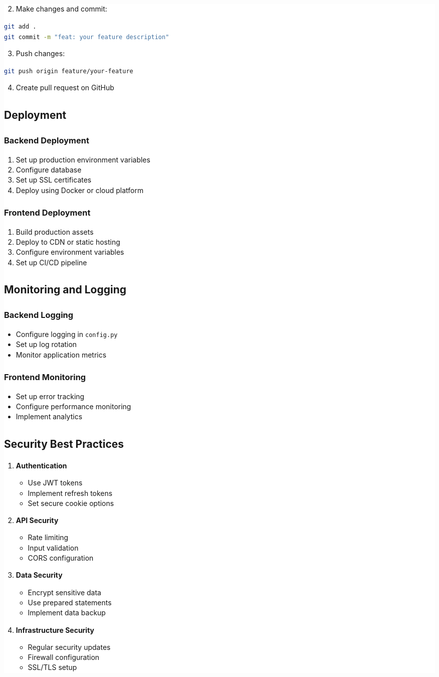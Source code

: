 2. Make changes and commit:
```bash
git add .
git commit -m "feat: your feature description"
```

3. Push changes:
```bash
git push origin feature/your-feature
```

4. Create pull request on GitHub

## Deployment

### Backend Deployment
1. Set up production environment variables
2. Configure database
3. Set up SSL certificates
4. Deploy using Docker or cloud platform

### Frontend Deployment
1. Build production assets
2. Deploy to CDN or static hosting
3. Configure environment variables
4. Set up CI/CD pipeline

## Monitoring and Logging

### Backend Logging
- Configure logging in `config.py`
- Set up log rotation
- Monitor application metrics

### Frontend Monitoring
- Set up error tracking
- Configure performance monitoring
- Implement analytics

## Security Best Practices

1. **Authentication**
   - Use JWT tokens
   - Implement refresh tokens
   - Set secure cookie options

2. **API Security**
   - Rate limiting
   - Input validation
   - CORS configuration

3. **Data Security**
   - Encrypt sensitive data
   - Use prepared statements
   - Implement data backup

4. **Infrastructure Security**
   - Regular security updates
   - Firewall configuration
   - SSL/TLS setup 